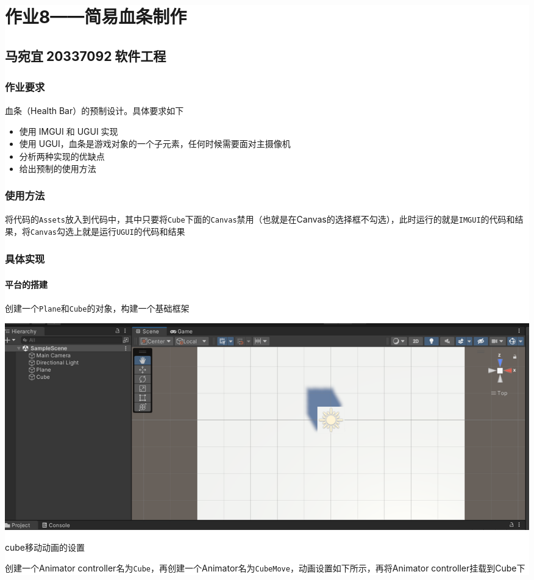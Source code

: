 # 作业8——简易血条制作

## 马宛宜 20337092 软件工程

### 作业要求

血条（Health Bar）的预制设计。具体要求如下

- 使用 IMGUI 和 UGUI 实现
- 使用 UGUI，血条是游戏对象的一个子元素，任何时候需要面对主摄像机
- 分析两种实现的优缺点
- 给出预制的使用方法



### 使用方法

将代码的`Assets`放入到代码中，其中只要将`Cube`下面的`Canvas`禁用（也就是在Canvas的选择框不勾选），此时运行的就是`IMGUI`的代码和结果，将`Canvas`勾选上就是运行`UGUI`的代码和结果



### 具体实现

#### 平台的搭建

创建一个`Plane`和`Cube`的对象，构建一个基础框架

![](说明文档.assets/1.png)

cube移动动画的设置

创建一个Animator controller名为`Cube`，再创建一个Animator名为`CubeMove`，动画设置如下所示，再将Animator controller挂载到Cube下
